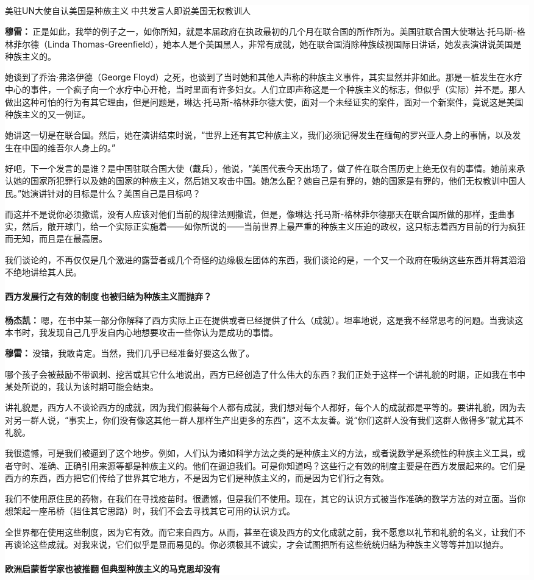  美驻UN大使自认美国是种族主义 中共发言人即说美国无权教训人
</h4>
<p>
 <strong>
  穆雷：
 </strong>
 正是如此，我举的例子之一，如你所知，就是本届政府在执政最初的几个月在联合国的所作所为。美国驻联合国大使琳达‧托马斯-格林菲尔德（Linda Thomas-Greenfield），她本人是个美国黑人，非常有成就，她在联合国消除种族歧视国际日讲话，她发表演讲说美国是种族主义的。
</p>
<p>
 她谈到了乔治‧弗洛伊德（George Floyd）之死，也谈到了当时她和其他人声称的种族主义事件，其实显然并非如此。那是一桩发生在水疗中心的事件，一个疯子向一个水疗中心开枪，当时里面有许多妇女。人们立即声称这是一个种族主义的标志，但似乎（实际）并不是。那人做出这种可怕的行为有其它理由，但是问题是，琳达‧托马斯-格林菲尔德大使，面对一个未经证实的案件，面对一个新案件，竟说这是美国种族主义的又一例证。
</p>
<p>
 她讲这一切是在联合国。然后，她在演讲结束时说，“世界上还有其它种族主义，我们必须记得发生在缅甸的罗兴亚人身上的事情，以及发生在中国的维吾尔人身上的。”
</p>
<p>
 好吧，下一个发言的是谁？是中国驻联合国大使（戴兵），他说，“美国代表今天出场了，做了件在联合国历史上绝无仅有的事情。她前来承认她的国家所犯罪行以及她的国家的种族主义，然后她又攻击中国。她怎么配？她自己是有罪的，她的国家是有罪的，他们无权教训中国人民。”她演讲针对的目标是什么？美国自己是目标吗？
</p>
<p>
 而这并不是说你必须撒谎，没有人应该对他们当前的规律法则撒谎，但是，像琳达‧托马斯-格林菲尔德那天在联合国所做的那样，歪曲事实，然后，敞开球门，给一个实际正实施着——如你所说的——当前世界上最严重的种族主义压迫的政权，这只标志着西方目前的行为疯狂而无知，而且是在最高层。
</p>
<p>
 我们谈论的，不再仅仅是几个激进的露营者或几个奇怪的边缘极左团体的东西，我们谈论的是，一个又一个政府在吸纳这些东西并将其滔滔不绝地讲给其人民。
</p>
<h4>
 西方发展行之有效的制度 也被归结为种族主义而抛弃？
</h4>
<p>
 <strong>
  杨杰凯：
 </strong>
 嗯，在书中某一部分你解释了西方实际上正在提供或者已经提供了什么（成就）。坦率地说，这是我不经常思考的问题。当我读这本书时，我发现自己几乎发自内心地想要攻击一些你认为是成功的事情。
</p>
<p>
 <strong>
  穆雷：
 </strong>
 没错，我敢肯定。当然，我们几乎已经准备好要这么做了。
</p>
<p>
 哪个孩子会被鼓励不带讽刺、挖苦或其它什么地说出，西方已经创造了什么伟大的东西？我们正处于这样一个讲礼貌的时期，正如我在书中某处所说的，我认为该时期可能会结束。
</p>
<p>
 讲礼貌是，西方人不谈论西方的成就，因为我们假装每个人都有成就，我们想对每个人都好，每个人的成就都是平等的。要讲礼貌，因为去对另一群人说，“事实上，你们没有像这其他一群人那样生产出更多的东西”，这不太友善。说“你们这群人没有我们这群人做得多”就尤其不礼貌。
</p>
<p>
 我很遗憾，可是我们被逼到了这个地步。例如，人们认为诸如科学方法之类的是种族主义的方法，或者说数学是系统性的种族主义工具，或者守时、准确、正确引用来源等都是种族主义的。他们在逼迫我们。可是你知道吗？这些行之有效的制度主要是在西方发展起来的。它们是西方的东西，西方把它们传给了世界其它地方，不是因为它们是种族主义的，而是因为它们行之有效。
</p>
<p>
 我们不使用原住民的药物，在我们在寻找疫苗时。很遗憾，但是我们不使用。现在，其它的认识方式被当作准确的数学方法的对立面。当你想架起一座吊桥（挡住其它思路）时，我们不会去寻找其它可用的认识方式。
</p>
<p>
 全世界都在使用这些制度，因为它有效。而它来自西方。从而，甚至在谈及西方的文化成就之前，我不愿意以礼节和礼貌的名义，让我们不再谈论这些成就。对我来说，它们似乎是显而易见的。你必须极其不诚实，才会试图把所有这些统统归结为种族主义等等并加以抛弃。
</p>
<h4>
 欧洲启蒙哲学家也被推翻 但典型种族主义的马克思却没有
</h4>